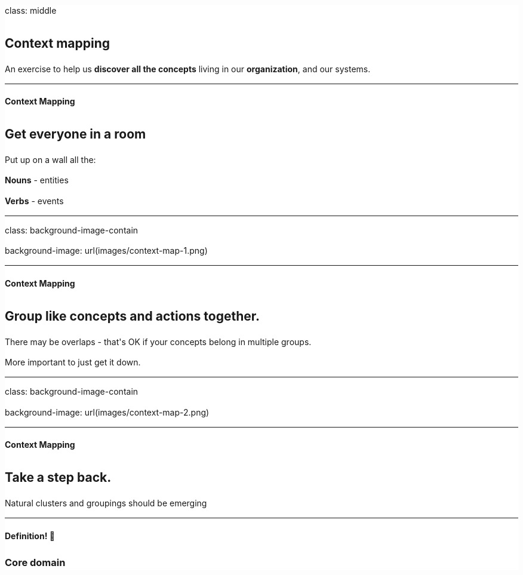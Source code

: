 
class: middle

## Context mapping

An exercise to help us **discover all the concepts** living in our **organization**, and our systems.

---

#### Context Mapping

## Get everyone in a room

Put up on a wall all the:

**Nouns** - entities

**Verbs** - events

---

class: background-image-contain

background-image: url(images/context-map-1.png)

---

#### Context Mapping

## Group like concepts and actions together.

There may be overlaps - that's OK if your concepts belong in multiple groups.

More important to just get it down.

---

class: background-image-contain

background-image: url(images/context-map-2.png)

---

#### Context Mapping

## Take a step back.

Natural clusters and groupings should be emerging

---

#### Definition! 📖

### Core domain
